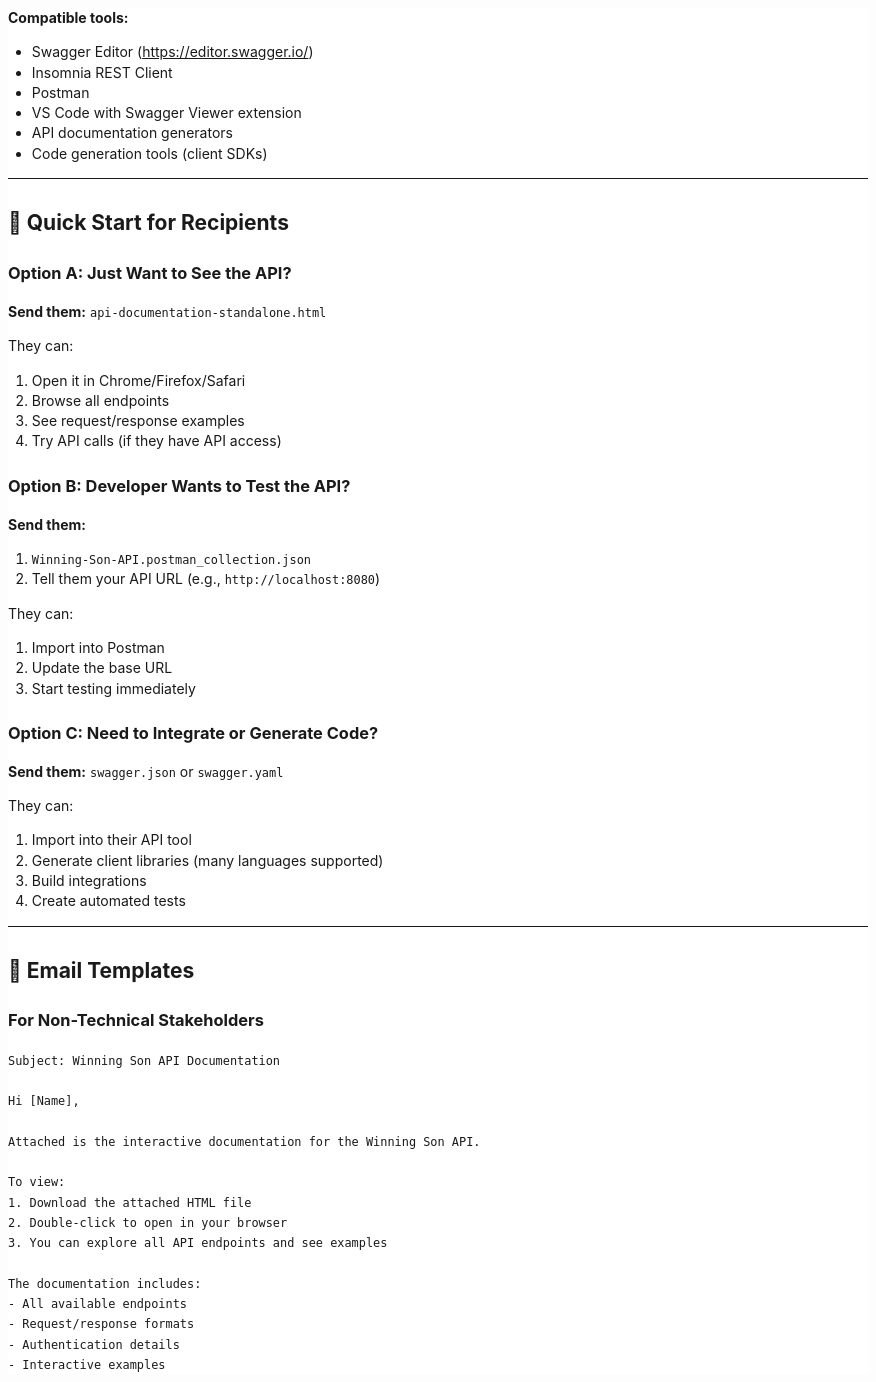 **Compatible tools:**
- Swagger Editor (https://editor.swagger.io/)
- Insomnia REST Client
- Postman
- VS Code with Swagger Viewer extension
- API documentation generators
- Code generation tools (client SDKs)

---

## 🎯 Quick Start for Recipients

### Option A: Just Want to See the API?
**Send them:** `api-documentation-standalone.html`

They can:
1. Open it in Chrome/Firefox/Safari
2. Browse all endpoints
3. See request/response examples
4. Try API calls (if they have API access)

### Option B: Developer Wants to Test the API?
**Send them:**
1. `Winning-Son-API.postman_collection.json`
2. Tell them your API URL (e.g., `http://localhost:8080`)

They can:
1. Import into Postman
2. Update the base URL
3. Start testing immediately

### Option C: Need to Integrate or Generate Code?
**Send them:** `swagger.json` or `swagger.yaml`

They can:
1. Import into their API tool
2. Generate client libraries (many languages supported)
3. Build integrations
4. Create automated tests

---

## 📧 Email Templates

### For Non-Technical Stakeholders
```
Subject: Winning Son API Documentation

Hi [Name],

Attached is the interactive documentation for the Winning Son API.

To view:
1. Download the attached HTML file
2. Double-click to open in your browser
3. You can explore all API endpoints and see examples

The documentation includes:
- All available endpoints
- Request/response formats
- Authentication details
- Interactive examples

```